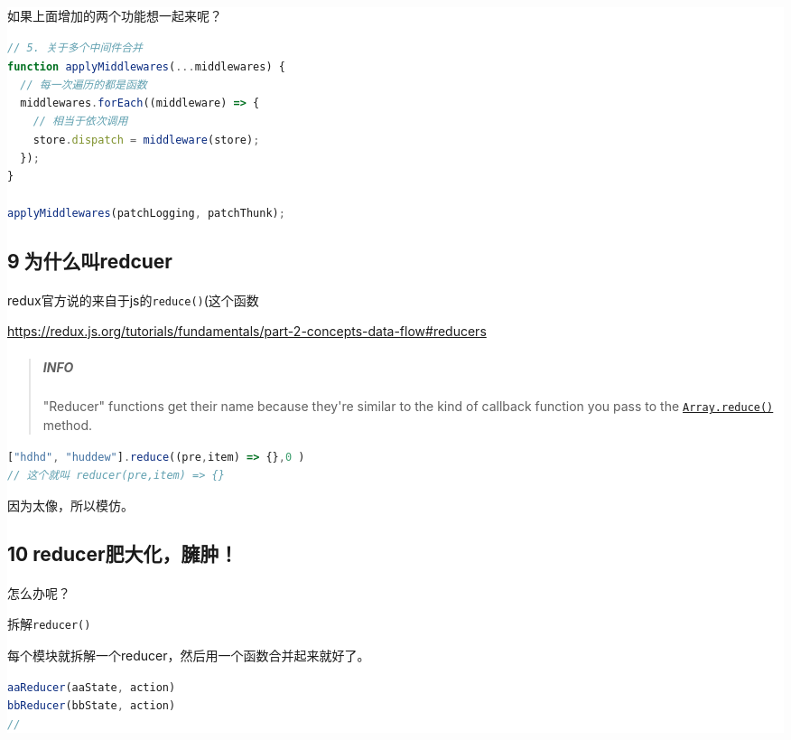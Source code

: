 如果上面增加的两个功能想一起来呢？

```javascript
// 5. 关于多个中间件合并
function applyMiddlewares(...middlewares) {
  // 每一次遍历的都是函数
  middlewares.forEach((middleware) => {
    // 相当于依次调用
    store.dispatch = middleware(store);
  });
}

applyMiddlewares(patchLogging, patchThunk);
```

## 9 为什么叫redcuer

redux官方说的来自于js的`reduce()`(这个函数

https://redux.js.org/tutorials/fundamentals/part-2-concepts-data-flow#reducers

>##### INFO
>
>"Reducer" functions get their name because they're similar to the kind of callback function you pass to the [`Array.reduce()`](https://developer.mozilla.org/en-US/docs/Web/JavaScript/Reference/Global_Objects/Array/reduce) method.

```js
["hdhd", "huddew"].reduce((pre,item) => {},0 )
// 这个就叫 reducer(pre,item) => {}
```

因为太像，所以模仿。

## 10 reducer肥大化，臃肿！

怎么办呢？

拆解`reducer()`

每个模块就拆解一个reducer，然后用一个函数合并起来就好了。

```javascript
aaReducer(aaState, action)
bbReducer(bbState, action)
// 
```

